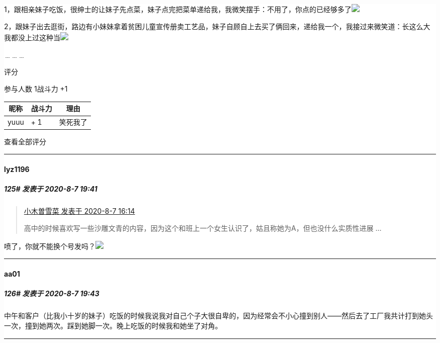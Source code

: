 


1，跟相亲妹子吃饭，很绅士的让妹子先点菜，妹子点完把菜单递给我，我微笑摆手：不用了，你点的已经够多了<img src="https://static.saraba1st.com/image/smiley/face2017/067.png" referrerpolicy="no-referrer">

2，跟妹子出去逛街，路边有小妹妹拿着贫困儿童宣传册卖工艺品，妹子自顾自上去买了俩回来，递给我一个，我接过来微笑道：长这么大我都没上过这种当<img src="https://static.saraba1st.com/image/smiley/face2017/067.png" referrerpolicy="no-referrer">



﹍﹍﹍

评分





 参与人数 1战斗力 +1

|昵称|战斗力|理由|
|----|---|---|
| yuuu| + 1|笑死我了|



查看全部评分






-----

####  lyz1196  
##### 125#       发表于 2020-8-7 19:41



<blockquote><a href="httphttps://bbs.saraba1st.com/2b/forum.php?mod=redirect&amp;goto=findpost&amp;pid=48350029&amp;ptid=1953428" target="_blank">小木曽雪菜 发表于 2020-8-7 16:14</a>

高中的时候喜欢写一些沙雕文青的内容，因为这个和班上一个女生认识了，姑且称她为A，但也没什么实质性进展 ...</blockquote>
喷了，你就不能换个号发吗？<img src="https://static.saraba1st.com/image/smiley/face2017/046.png" referrerpolicy="no-referrer">







-----

####  aa01  
##### 126#       发表于 2020-8-7 19:43




中午和客户（比我小十岁的妹子）吃饭的时候我说我对自己个子大很自卑的，因为经常会不小心撞到别人——然后去了工厂我共计打到她头一次，撞到她两次。踩到她脚一次。晚上吃饭的时候我和她坐了对角。







-----
